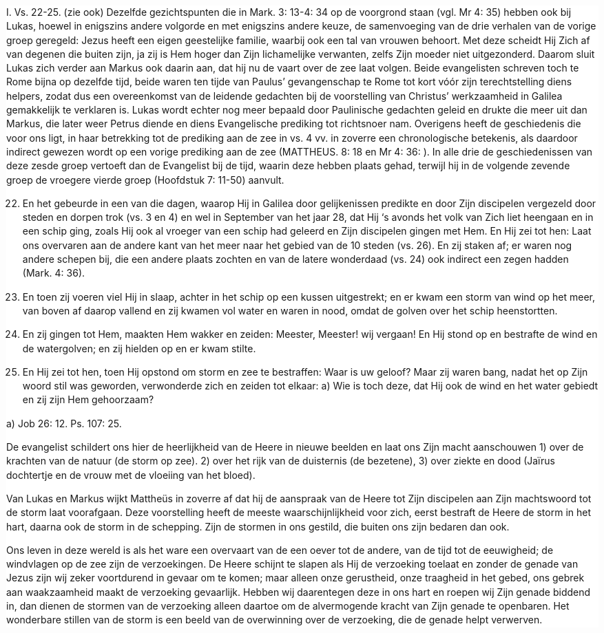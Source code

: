 I. Vs. 22-25. (zie ook) Dezelfde gezichtspunten die in Mark. 3: 13-4: 34 op de voorgrond staan (vgl. Mr 4: 35) hebben ook bij Lukas, hoewel in enigszins andere volgorde en met enigszins andere keuze, de samenvoeging van de drie verhalen van de vorige groep geregeld: Jezus heeft een eigen geestelijke familie, waarbij ook een tal van vrouwen behoort. Met deze scheidt Hij Zich af van degenen die buiten zijn, ja zij is Hem hoger dan Zijn lichamelijke verwanten, zelfs Zijn moeder niet uitgezonderd. Daarom sluit Lukas zich verder aan Markus ook daarin aan, dat hij nu de vaart over de zee laat volgen. Beide evangelisten schreven toch te Rome bijna op dezelfde tijd, beide waren ten tijde van Paulus’ gevangenschap te Rome tot kort vóór zijn terechtstelling diens helpers, zodat dus een overeenkomst van de leidende gedachten bij de voorstelling van Christus’ werkzaamheid in Galilea gemakkelijk te verklaren is. Lukas wordt echter nog meer bepaald door Paulinische gedachten geleid en drukte die meer uit dan Markus, die later weer Petrus diende en diens Evangelische prediking tot richtsnoer nam. Overigens heeft de geschiedenis die voor ons ligt, in haar betrekking tot de prediking aan de zee in vs. 4 vv. in zoverre een chronologische betekenis, als daardoor indirect gewezen wordt op een vorige prediking aan de zee (MATTHEUS. 8: 18 en Mr 4: 36: ). In alle drie de geschiedenissen van deze zesde groep vertoeft dan de Evangelist bij de tijd, waarin deze hebben plaats gehad, terwijl hij in de volgende zevende groep de vroegere vierde groep (Hoofdstuk 7: 11-50) aanvult.

22. En het gebeurde in een van die dagen, waarop Hij in Galilea door gelijkenissen predikte en door Zijn discipelen vergezeld door steden en dorpen trok (vs. 3 en 4) en wel in September van het jaar 28, dat Hij ‘s avonds het volk van Zich liet heengaan en in een schip ging, zoals Hij ook al vroeger van een schip had geleerd en Zijn discipelen gingen met Hem. En Hij zei tot hen: Laat ons overvaren aan de andere kant van het meer naar het gebied van de 10 steden (vs. 26). En zij staken af; er waren nog andere schepen bij, die een andere plaats zochten en van de latere wonderdaad (vs. 24) ook indirect een zegen hadden (Mark. 4: 36).

23. En toen zij voeren viel Hij in slaap, achter in het schip op een kussen uitgestrekt; en er kwam een storm van wind op het meer, van boven af daarop vallend en zij kwamen vol water en waren in nood, omdat de golven over het schip heenstortten.

24. En zij gingen tot Hem, maakten Hem wakker en zeiden: Meester, Meester! wij vergaan! En Hij stond op en bestrafte de wind en de watergolven; en zij hielden op en er kwam stilte.

25. En Hij zei tot hen, toen Hij opstond om storm en zee te bestraffen: Waar is uw geloof? Maar zij waren bang, nadat het op Zijn woord stil was geworden, verwonderde zich en zeiden tot elkaar: a) Wie is toch deze, dat Hij ook de wind en het water gebiedt en zij zijn Hem gehoorzaam?

a) Job 26: 12. Ps. 107: 25.

De evangelist schildert ons hier de heerlijkheid van de Heere in nieuwe beelden en laat ons Zijn macht aanschouwen 1) over de krachten van de natuur (de storm op zee). 2) over het rijk van de duisternis (de bezetene), 3) over ziekte en dood (Jaïrus dochtertje en de vrouw met de vloeiing van het bloed).

Van Lukas en Markus wijkt Mattheüs in zoverre af dat hij de aanspraak van de Heere tot Zijn discipelen aan Zijn machtswoord tot de storm laat voorafgaan. Deze voorstelling heeft de meeste waarschijnlijkheid voor zich, eerst bestraft de Heere de storm in het hart, daarna ook de storm in de schepping. Zijn de stormen in ons gestild, die buiten ons zijn bedaren dan ook.

Ons leven in deze wereld is als het ware een overvaart van de een oever tot de andere, van de tijd tot de eeuwigheid; de windvlagen op de zee zijn de verzoekingen. De Heere schijnt te slapen als Hij de verzoeking toelaat en zonder de genade van Jezus zijn wij zeker voortdurend in gevaar om te komen; maar alleen onze gerustheid, onze traagheid in het gebed, ons gebrek aan waakzaamheid maakt de verzoeking gevaarlijk. Hebben wij daarentegen deze in ons hart en roepen wij Zijn genade biddend in, dan dienen de stormen van de verzoeking alleen daartoe om de alvermogende kracht van Zijn genade te openbaren. Het wonderbare stillen van de storm is een beeld van de overwinning over de verzoeking, die de genade helpt verwerven.
